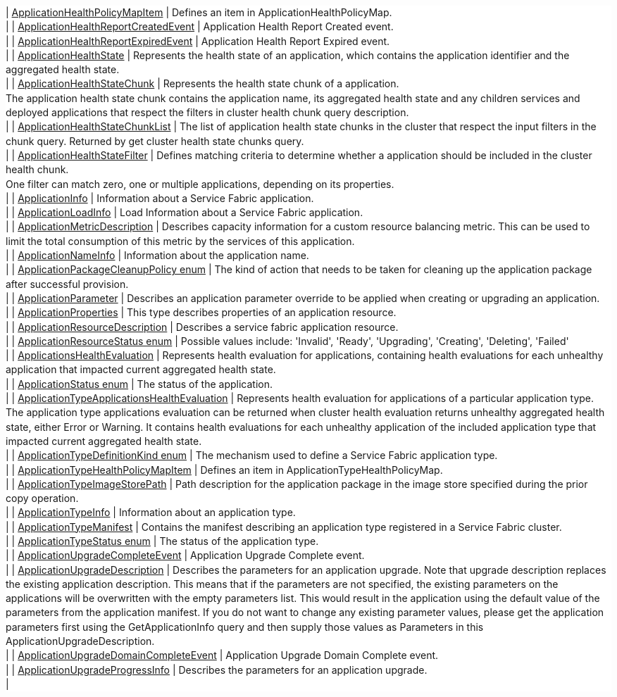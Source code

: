 | [ApplicationHealthPolicyMapItem](sfclient-model-applicationhealthpolicymapitem.md) | Defines an item in ApplicationHealthPolicyMap.<br/> |
| [ApplicationHealthReportCreatedEvent](sfclient-model-applicationhealthreportcreatedevent.md) | Application Health Report Created event.<br/> |
| [ApplicationHealthReportExpiredEvent](sfclient-model-applicationhealthreportexpiredevent.md) | Application Health Report Expired event.<br/> |
| [ApplicationHealthState](sfclient-model-applicationhealthstate.md) | Represents the health state of an application, which contains the application identifier and the aggregated health state.<br/> |
| [ApplicationHealthStateChunk](sfclient-model-applicationhealthstatechunk.md) | Represents the health state chunk of a application.<br/>The application health state chunk contains the application name, its aggregated health state and any children services and deployed applications that respect the filters in cluster health chunk query description.<br/> |
| [ApplicationHealthStateChunkList](sfclient-model-applicationhealthstatechunklist.md) | The list of application health state chunks in the cluster that respect the input filters in the chunk query. Returned by get cluster health state chunks query.<br/> |
| [ApplicationHealthStateFilter](sfclient-model-applicationhealthstatefilter.md) | Defines matching criteria to determine whether a application should be included in the cluster health chunk.<br/>One filter can match zero, one or multiple applications, depending on its properties.<br/> |
| [ApplicationInfo](sfclient-model-applicationinfo.md) | Information about a Service Fabric application.<br/> |
| [ApplicationLoadInfo](sfclient-model-applicationloadinfo.md) | Load Information about a Service Fabric application.<br/> |
| [ApplicationMetricDescription](sfclient-model-applicationmetricdescription.md) | Describes capacity information for a custom resource balancing metric. This can be used to limit the total consumption of this metric by the services of this application.<br/> |
| [ApplicationNameInfo](sfclient-model-applicationnameinfo.md) | Information about the application name.<br/> |
| [ApplicationPackageCleanupPolicy enum](sfclient-model-applicationpackagecleanuppolicy.md) | The kind of action that needs to be taken for cleaning up the application package after successful provision.<br/> |
| [ApplicationParameter](sfclient-model-applicationparameter.md) | Describes an application parameter override to be applied when creating or upgrading an application.<br/> |
| [ApplicationProperties](sfclient-model-applicationproperties.md) | This type describes properties of an application resource.<br/> |
| [ApplicationResourceDescription](sfclient-model-applicationresourcedescription.md) | Describes a service fabric application resource.<br/> |
| [ApplicationResourceStatus enum](sfclient-model-applicationresourcestatus.md) | Possible values include: 'Invalid', 'Ready', 'Upgrading', 'Creating', 'Deleting', 'Failed'<br/> |
| [ApplicationsHealthEvaluation](sfclient-model-applicationshealthevaluation.md) | Represents health evaluation for applications, containing health evaluations for each unhealthy application that impacted current aggregated health state.<br/> |
| [ApplicationStatus enum](sfclient-model-applicationstatus.md) | The status of the application.<br/> |
| [ApplicationTypeApplicationsHealthEvaluation](sfclient-model-applicationtypeapplicationshealthevaluation.md) | Represents health evaluation for applications of a particular application type. The application type applications evaluation can be returned when cluster health evaluation returns unhealthy aggregated health state, either Error or Warning. It contains health evaluations for each unhealthy application of the included application type that impacted current aggregated health state.<br/> |
| [ApplicationTypeDefinitionKind enum](sfclient-model-applicationtypedefinitionkind.md) | The mechanism used to define a Service Fabric application type.<br/> |
| [ApplicationTypeHealthPolicyMapItem](sfclient-model-applicationtypehealthpolicymapitem.md) | Defines an item in ApplicationTypeHealthPolicyMap.<br/> |
| [ApplicationTypeImageStorePath](sfclient-model-applicationtypeimagestorepath.md) | Path description for the application package in the image store specified during the prior copy operation.<br/> |
| [ApplicationTypeInfo](sfclient-model-applicationtypeinfo.md) | Information about an application type.<br/> |
| [ApplicationTypeManifest](sfclient-model-applicationtypemanifest.md) | Contains the manifest describing an application type registered in a Service Fabric cluster.<br/> |
| [ApplicationTypeStatus enum](sfclient-model-applicationtypestatus.md) | The status of the application type.<br/> |
| [ApplicationUpgradeCompleteEvent](sfclient-model-applicationupgradecompleteevent.md) | Application Upgrade Complete event.<br/> |
| [ApplicationUpgradeDescription](sfclient-model-applicationupgradedescription.md) | Describes the parameters for an application upgrade. Note that upgrade description replaces the existing application description. This means that if the parameters are not specified, the existing parameters on the applications will be overwritten with the empty parameters list. This would result in the application using the default value of the parameters from the application manifest. If you do not want to change any existing parameter values, please get the application parameters first using the GetApplicationInfo query and then supply those values as Parameters in this ApplicationUpgradeDescription.<br/> |
| [ApplicationUpgradeDomainCompleteEvent](sfclient-model-applicationupgradedomaincompleteevent.md) | Application Upgrade Domain Complete event.<br/> |
| [ApplicationUpgradeProgressInfo](sfclient-model-applicationupgradeprogressinfo.md) | Describes the parameters for an application upgrade.<br/> |